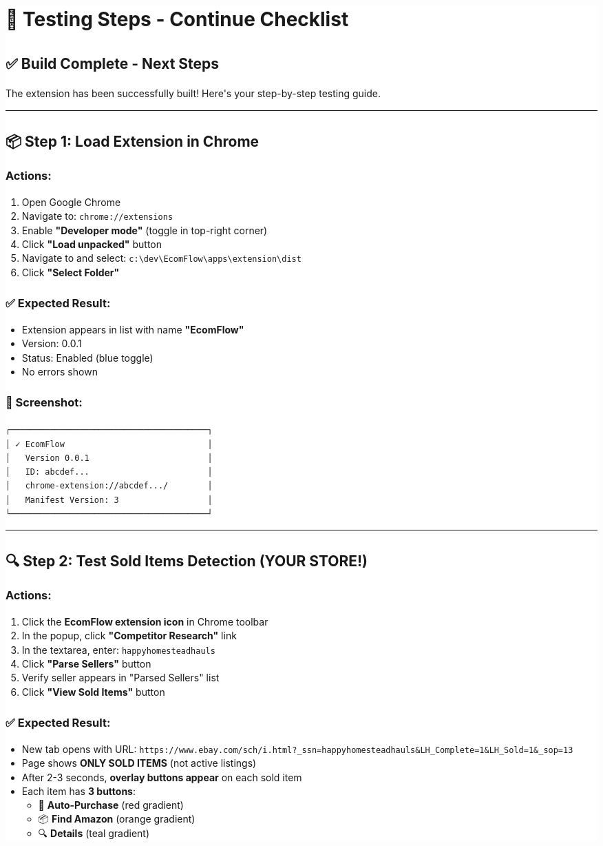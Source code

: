 # 🧪 Testing Steps - Continue Checklist

## ✅ Build Complete - Next Steps

The extension has been successfully built! Here's your step-by-step testing guide.

---

## 📦 Step 1: Load Extension in Chrome

### Actions:
1. Open Google Chrome
2. Navigate to: `chrome://extensions`
3. Enable **"Developer mode"** (toggle in top-right corner)
4. Click **"Load unpacked"** button
5. Navigate to and select: `c:\dev\EcomFlow\apps\extension\dist`
6. Click **"Select Folder"**

### ✅ Expected Result:
- Extension appears in list with name **"EcomFlow"**
- Version: 0.0.1
- Status: Enabled (blue toggle)
- No errors shown

### 📸 Screenshot:
```
┌────────────────────────────────────────┐
│ ✓ EcomFlow                             │
│   Version 0.0.1                        │
│   ID: abcdef...                        │
│   chrome-extension://abcdef.../        │
│   Manifest Version: 3                  │
└────────────────────────────────────────┘
```

---

## 🔍 Step 2: Test Sold Items Detection (YOUR STORE!)

### Actions:
1. Click the **EcomFlow extension icon** in Chrome toolbar
2. In the popup, click **"Competitor Research"** link
3. In the textarea, enter: `happyhomesteadhauls`
4. Click **"Parse Sellers"** button
5. Verify seller appears in "Parsed Sellers" list
6. Click **"View Sold Items"** button

### ✅ Expected Result:
- New tab opens with URL: `https://www.ebay.com/sch/i.html?_ssn=happyhomesteadhauls&LH_Complete=1&LH_Sold=1&_sop=13`
- Page shows **ONLY SOLD ITEMS** (not active listings)
- After 2-3 seconds, **overlay buttons appear** on each sold item
- Each item has **3 buttons**:
  - 🛒 **Auto-Purchase** (red gradient)
  - 📦 **Find Amazon** (orange gradient)
  - 🔍 **Details** (teal gradient)
